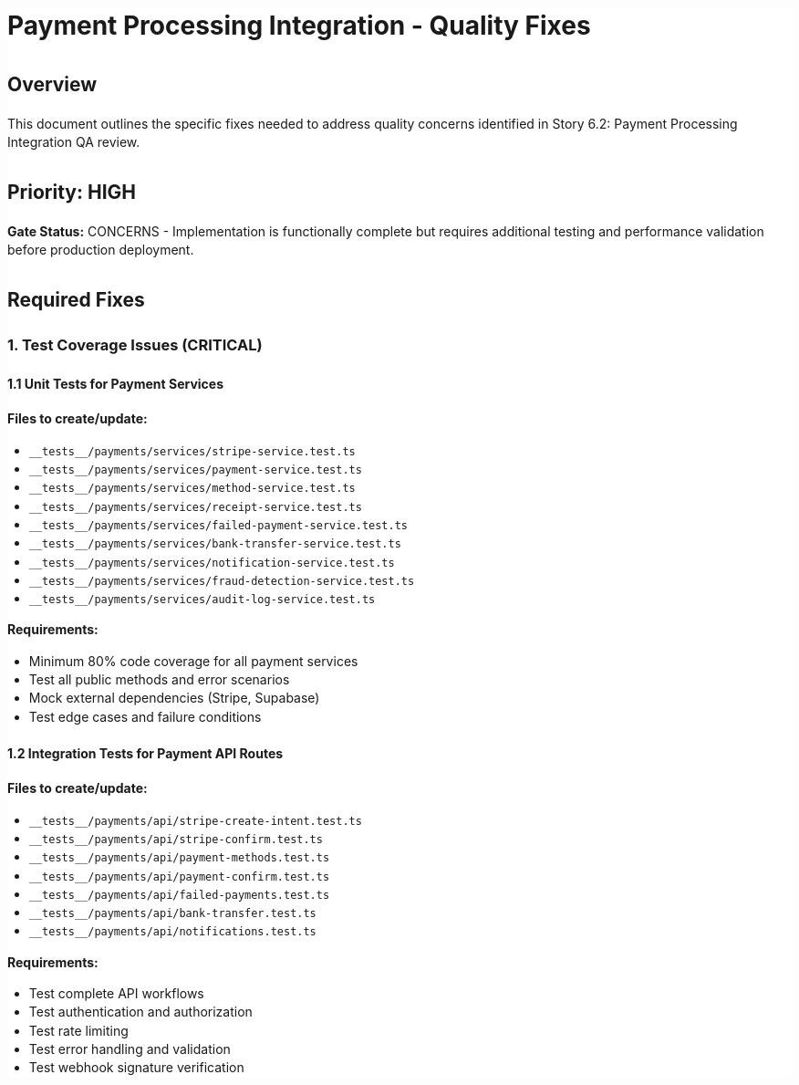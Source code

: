 # Payment Processing Integration - Quality Fixes

## Overview

This document outlines the specific fixes needed to address quality concerns identified in Story 6.2: Payment Processing Integration QA review.

## Priority: HIGH

**Gate Status:** CONCERNS - Implementation is functionally complete but requires additional testing and performance validation before production deployment.

## Required Fixes

### 1. Test Coverage Issues (CRITICAL)

#### 1.1 Unit Tests for Payment Services

**Files to create/update:**

- `__tests__/payments/services/stripe-service.test.ts`
- `__tests__/payments/services/payment-service.test.ts`
- `__tests__/payments/services/method-service.test.ts`
- `__tests__/payments/services/receipt-service.test.ts`
- `__tests__/payments/services/failed-payment-service.test.ts`
- `__tests__/payments/services/bank-transfer-service.test.ts`
- `__tests__/payments/services/notification-service.test.ts`
- `__tests__/payments/services/fraud-detection-service.test.ts`
- `__tests__/payments/services/audit-log-service.test.ts`

**Requirements:**

- Minimum 80% code coverage for all payment services
- Test all public methods and error scenarios
- Mock external dependencies (Stripe, Supabase)
- Test edge cases and failure conditions

#### 1.2 Integration Tests for Payment API Routes

**Files to create/update:**

- `__tests__/payments/api/stripe-create-intent.test.ts`
- `__tests__/payments/api/stripe-confirm.test.ts`
- `__tests__/payments/api/payment-methods.test.ts`
- `__tests__/payments/api/payment-confirm.test.ts`
- `__tests__/payments/api/failed-payments.test.ts`
- `__tests__/payments/api/bank-transfer.test.ts`
- `__tests__/payments/api/notifications.test.ts`

**Requirements:**

- Test complete API workflows
- Test authentication and authorization
- Test rate limiting
- Test error handling and validation
- Test webhook signature verification
